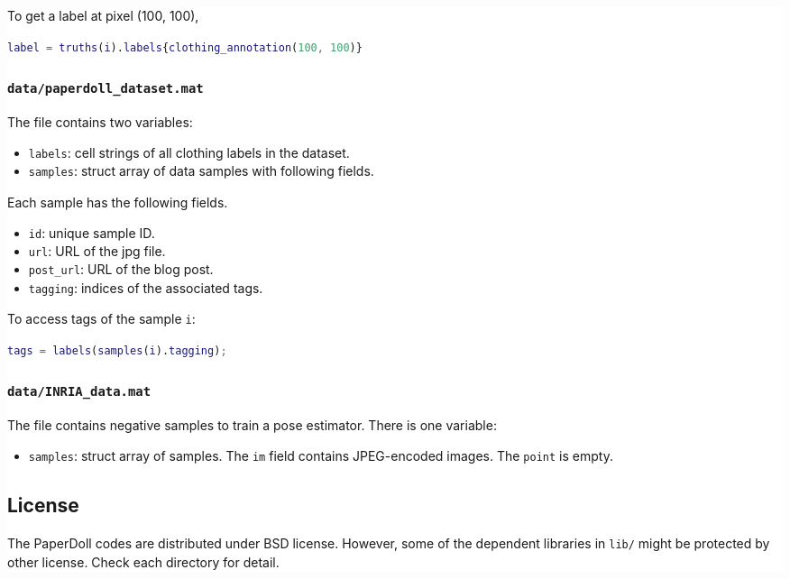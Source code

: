 To get a label at pixel (100, 100),

```matlab
label = truths(i).labels{clothing_annotation(100, 100)}
```


### `data/paperdoll_dataset.mat`

The file contains two variables:

 * `labels`: cell strings of all clothing labels in the dataset.
 * `samples`: struct array of data samples with following fields.

Each sample has the following fields.

 * `id`: unique sample ID.
 * `url`: URL of the jpg file.
 * `post_url`: URL of the blog post.
 * `tagging`: indices of the associated tags.

To access tags of the sample `i`:

```matlab
tags = labels(samples(i).tagging);
```


### `data/INRIA_data.mat`

The file contains negative samples to train a pose estimator. There is one
variable:

* `samples`: struct array of samples. The `im` field contains JPEG-encoded
  images. The `point` is empty.


License
-------

The PaperDoll codes are distributed under BSD license. However, some of the
dependent libraries in `lib/` might be protected by other license. Check each
directory for detail.
